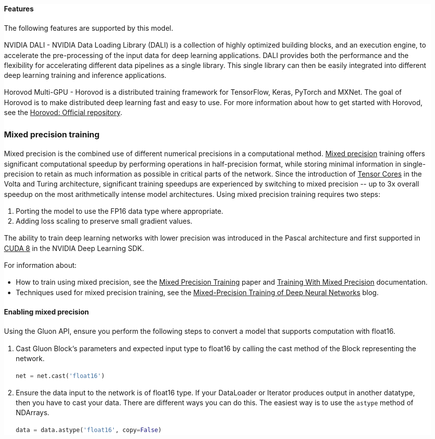 
#### Features
The following features are supported by this model.

NVIDIA DALI - NVIDIA Data Loading Library (DALI) is a collection of highly optimized building blocks, and an execution engine, to accelerate the pre-processing of the input data for deep learning applications. DALI provides both the performance and the flexibility for accelerating different data pipelines as a single library. This single library can then be easily integrated into different deep learning training and inference applications.

Horovod Multi-GPU - Horovod is a distributed training framework for TensorFlow, Keras, PyTorch and MXNet. The goal of Horovod is to make distributed deep learning fast and easy to use. For more information about how to get started with Horovod, see the [Horovod: Official repository](https://github.com/horovod/horovod).



### Mixed precision training

Mixed precision is the combined use of different numerical precisions in a computational method. [Mixed precision](https://arxiv.org/abs/1710.03740) training offers significant computational speedup by performing operations in half-precision format, while storing minimal information in single-precision to retain as much information as possible in critical parts of the network. Since the introduction of [Tensor Cores](https://developer.nvidia.com/tensor-cores) in the Volta and Turing architecture, significant training speedups are experienced by switching to mixed precision -- up to 3x overall speedup on the most arithmetically intense model architectures. Using mixed precision training requires two steps:
1.  Porting the model to use the FP16 data type where appropriate.
2.  Adding loss scaling to preserve small gradient values.

The ability to train deep learning networks with lower precision was introduced in the Pascal architecture and first supported in [CUDA 8](https://devblogs.nvidia.com/parallelforall/tag/fp16/) in the NVIDIA Deep Learning SDK.

For information about:
-   How to train using mixed precision, see the [Mixed Precision Training](https://arxiv.org/abs/1710.03740) paper and [Training With Mixed Precision](https://docs.nvidia.com/deeplearning/sdk/mixed-precision-training/index.html) documentation.
-   Techniques used for mixed precision training, see the [Mixed-Precision Training of Deep Neural Networks](https://devblogs.nvidia.com/mixed-precision-training-deep-neural-networks/) blog.



#### Enabling mixed precision
Using the Gluon API, ensure you perform the following steps to convert a model that supports computation with float16.

1. Cast Gluon Block‘s parameters and expected input type to float16 by calling the cast method of the Block representing the network.
    ```python
    net = net.cast('float16')
    ```

2. Ensure the data input to the network is of float16 type. If your DataLoader or Iterator produces output in another datatype, then you have to cast your data. There are different ways you can do this. The easiest way is to use the `astype` method of NDArrays.
    ```python
    data = data.astype('float16', copy=False)
    ```

